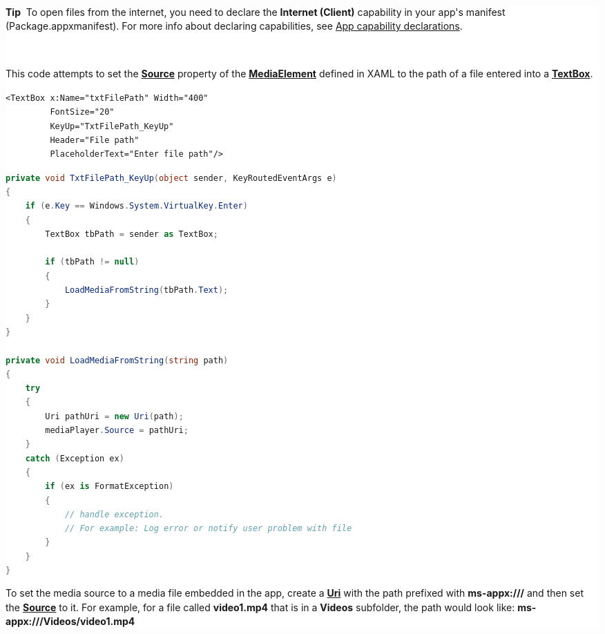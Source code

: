 **Tip**  To open files from the internet, you need to declare the **Internet (Client)** capability in your app's manifest (Package.appxmanifest). For more info about declaring capabilities, see [App capability declarations](https://msdn.microsoft.com/library/windows/apps/mt270968).

 

This code attempts to set the [**Source**](https://msdn.microsoft.com/library/windows/apps/br227419) property of the [**MediaElement**](https://msdn.microsoft.com/library/windows/apps/br242926) defined in XAML to the path of a file entered into a [**TextBox**](https://msdn.microsoft.com/library/windows/apps/br209683).

```xaml
<TextBox x:Name="txtFilePath" Width="400" 
         FontSize="20"
         KeyUp="TxtFilePath_KeyUp"
         Header="File path"
         PlaceholderText="Enter file path"/>
```

```csharp
private void TxtFilePath_KeyUp(object sender, KeyRoutedEventArgs e)
{
    if (e.Key == Windows.System.VirtualKey.Enter)
    {
        TextBox tbPath = sender as TextBox;

        if (tbPath != null)
        {
            LoadMediaFromString(tbPath.Text);
        }
    }
}

private void LoadMediaFromString(string path)
{
    try
    {
        Uri pathUri = new Uri(path);
        mediaPlayer.Source = pathUri;
    }
    catch (Exception ex)
    {
        if (ex is FormatException)
        {
            // handle exception. 
            // For example: Log error or notify user problem with file
        }
    }
}
```

To set the media source to a media file embedded in the app, create a [**Uri**](https://msdn.microsoft.com/library/windows/apps/br226017) with the path prefixed with **ms-appx:///** and then set the [**Source**](https://msdn.microsoft.com/library/windows/apps/br227419) to it. For example, for a file called **video1.mp4** that is in a **Videos** subfolder, the path would look like: **ms-appx:///Videos/video1.mp4**
